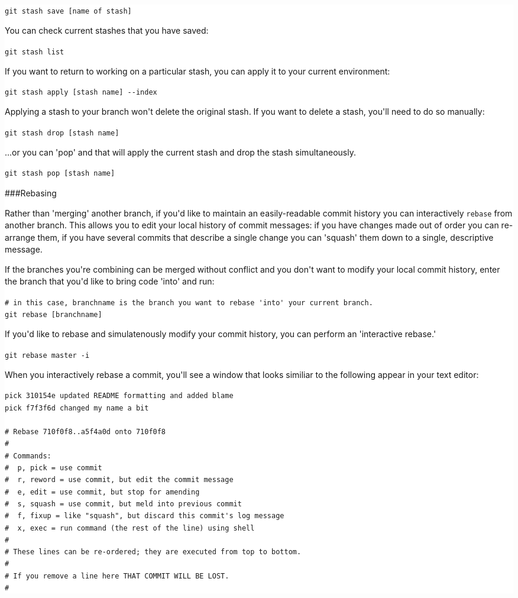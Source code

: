 ````
git stash save [name of stash]
````

You can check current stashes that you have saved:
````
git stash list
````

If you want to return to working on a particular stash, you can apply it to your current environment:
````
git stash apply [stash name] --index
````

Applying a stash to your branch won't delete the original stash. If you want to delete a stash,
you'll need to do so manually:
````
git stash drop [stash name]
````

...or you can 'pop' and that will apply the current stash and drop the stash simultaneously.
````
git stash pop [stash name]
````

###Rebasing

Rather than 'merging' another branch, if you'd like to maintain an easily-readable commit history
you can interactively ````rebase```` from another branch. This allows you to edit your local history
of commit messages: if you have changes made out of order you can re-arrange them, if you have several
commits that describe a single change you can 'squash' them down to a single, descriptive message.

If the branches you're combining can be merged without conflict and you don't want to modify your
local commit history, enter the branch that you'd like to bring code 'into' and run:
````
# in this case, branchname is the branch you want to rebase 'into' your current branch.
git rebase [branchname]
````

If you'd like to rebase and simulatenously modify your commit history, you can perform an 'interactive
rebase.'
````
git rebase master -i
````

When you interactively rebase a commit, you'll see a window that looks similiar to the following appear
in your text editor:

````
pick 310154e updated README formatting and added blame
pick f7f3f6d changed my name a bit

# Rebase 710f0f8..a5f4a0d onto 710f0f8
#
# Commands:
#  p, pick = use commit
#  r, reword = use commit, but edit the commit message
#  e, edit = use commit, but stop for amending
#  s, squash = use commit, but meld into previous commit
#  f, fixup = like "squash", but discard this commit's log message
#  x, exec = run command (the rest of the line) using shell
#
# These lines can be re-ordered; they are executed from top to bottom.
#
# If you remove a line here THAT COMMIT WILL BE LOST.
#
````